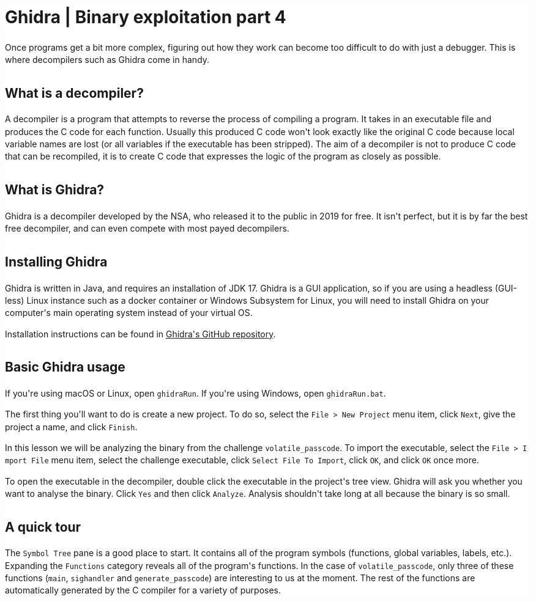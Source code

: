 # Ghidra | Binary exploitation part 4

Once programs get a bit more complex, figuring out how they work can become too difficult to do with
just a debugger. This is where decompilers such as Ghidra come in handy.

## What is a decompiler?

A decompiler is a program that attempts to reverse the process of compiling a program. It takes in
an executable file and produces the C code for each function. Usually this produced C code won't
look exactly like the original C code because local variable names are lost (or all variables if the
executable has been stripped). The aim of a decompiler is not to produce C code that can be
recompiled, it is to create C code that expresses the logic of the program as closely as possible.

## What is Ghidra?

Ghidra is a decompiler developed by the NSA, who released it to the public in 2019 for free. It
isn't perfect, but it is by far the best free decompiler, and can even compete with most payed
decompilers.

## Installing Ghidra

Ghidra is written in Java, and requires an installation of JDK 17. Ghidra is a GUI application, so
if you are using a headless (GUI-less) Linux instance such as a docker container or Windows
Subsystem for Linux, you will need to install Ghidra on your computer's main operating system
instead of your virtual OS.

Installation instructions can be found in [Ghidra's GitHub repository](https://github.com/NationalSecurityAgency/ghidra#install).

## Basic Ghidra usage

If you're using macOS or Linux, open `ghidraRun`. If you're using Windows, open `ghidraRun.bat`.

The first thing you'll want to do is create a new project. To do so, select the `File > New Project` menu
item, click `Next`, give the project a name, and click `Finish`.

In this lesson we will be analyzing the binary from the challenge `volatile_passcode`. To import the
executable, select the `File > Import File` menu item, select the challenge executable, click
`Select File To Import`, click `OK`, and click `OK` once more.

To open the executable in the decompiler, double click the executable in the project's tree view.
Ghidra will ask you whether you want to analyse the binary. Click `Yes` and then click `Analyze`.
Analysis shouldn't take long at all because the binary is so small.

## A quick tour

The `Symbol Tree` pane is a good place to start. It contains all of the program symbols (functions,
global variables, labels, etc.). Expanding the `Functions` category reveals all of the program's
functions. In the case of `volatile_passcode`, only three of these functions (`main`, `sighandler`
and `generate_passcode`) are interesting to us at the moment. The rest of the functions are
automatically generated by the C compiler for a variety of purposes.
